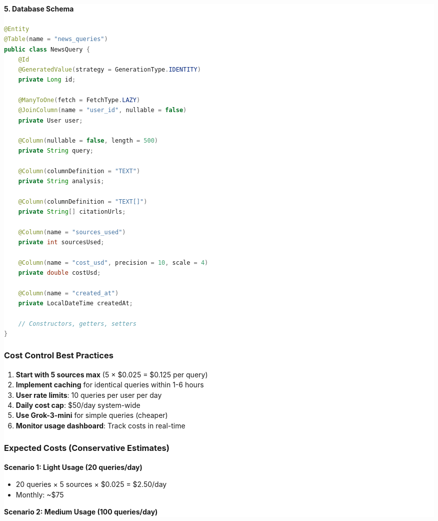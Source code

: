 #### 5. Database Schema

```java
@Entity
@Table(name = "news_queries")
public class NewsQuery {
    @Id
    @GeneratedValue(strategy = GenerationType.IDENTITY)
    private Long id;

    @ManyToOne(fetch = FetchType.LAZY)
    @JoinColumn(name = "user_id", nullable = false)
    private User user;

    @Column(nullable = false, length = 500)
    private String query;

    @Column(columnDefinition = "TEXT")
    private String analysis;

    @Column(columnDefinition = "TEXT[]")
    private String[] citationUrls;

    @Column(name = "sources_used")
    private int sourcesUsed;

    @Column(name = "cost_usd", precision = 10, scale = 4)
    private double costUsd;

    @Column(name = "created_at")
    private LocalDateTime createdAt;

    // Constructors, getters, setters
}
```

### Cost Control Best Practices

1. **Start with 5 sources max** (5 × $0.025 = $0.125 per query)
2. **Implement caching** for identical queries within 1-6 hours
3. **User rate limits**: 10 queries per user per day
4. **Daily cost cap**: $50/day system-wide
5. **Use Grok-3-mini** for simple queries (cheaper)
6. **Monitor usage dashboard**: Track costs in real-time

### Expected Costs (Conservative Estimates)

**Scenario 1: Light Usage (20 queries/day)**

- 20 queries × 5 sources × $0.025 = $2.50/day
- Monthly: ~$75

**Scenario 2: Medium Usage (100 queries/day)**
